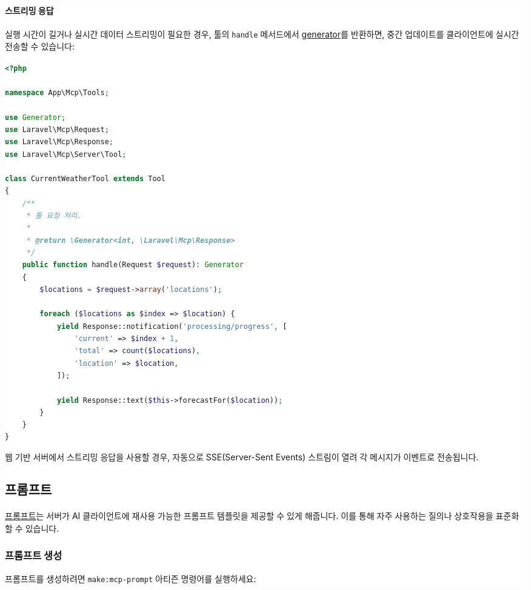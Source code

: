 <a name="streaming-responses"></a>
#### 스트리밍 응답

실행 시간이 길거나 실시간 데이터 스트리밍이 필요한 경우, 툴의 `handle` 메서드에서 [generator](https://www.php.net/manual/en/language.generators.overview.php)를 반환하면, 중간 업데이트를 클라이언트에 실시간 전송할 수 있습니다:

```php
<?php

namespace App\Mcp\Tools;

use Generator;
use Laravel\Mcp\Request;
use Laravel\Mcp\Response;
use Laravel\Mcp\Server\Tool;

class CurrentWeatherTool extends Tool
{
    /**
     * 툴 요청 처리.
     *
     * @return \Generator<int, \Laravel\Mcp\Response>
     */
    public function handle(Request $request): Generator
    {
        $locations = $request->array('locations');

        foreach ($locations as $index => $location) {
            yield Response::notification('processing/progress', [
                'current' => $index + 1,
                'total' => count($locations),
                'location' => $location,
            ]);

            yield Response::text($this->forecastFor($location));
        }
    }
}
```

웹 기반 서버에서 스트리밍 응답을 사용할 경우, 자동으로 SSE(Server-Sent Events) 스트림이 열려 각 메시지가 이벤트로 전송됩니다.

<a name="prompts"></a>
## 프롬프트

[프롬프트](https://modelcontextprotocol.io/specification/2025-06-18/server/prompts)는 서버가 AI 클라이언트에 재사용 가능한 프롬프트 템플릿을 제공할 수 있게 해줍니다. 이를 통해 자주 사용하는 질의나 상호작용을 표준화할 수 있습니다.

<a name="creating-prompts"></a>
### 프롬프트 생성

프롬프트를 생성하려면 `make:mcp-prompt` 아티즌 명령어를 실행하세요:
